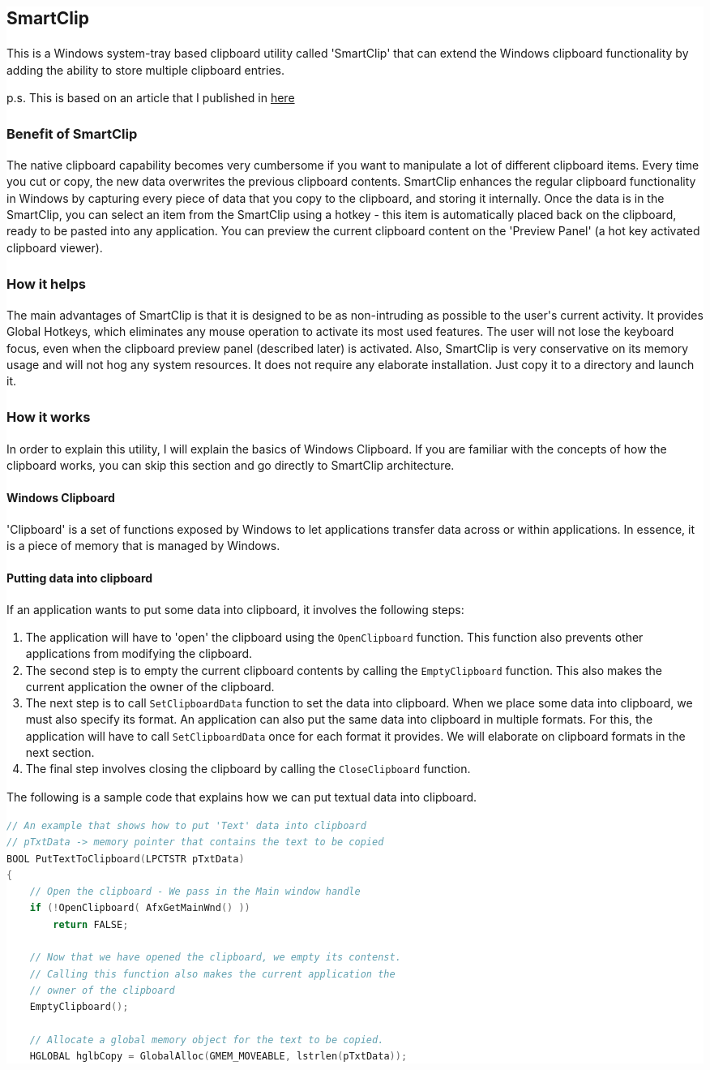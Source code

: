 ## SmartClip
This is a Windows system-tray based clipboard utility called 'SmartClip' that can extend the Windows clipboard functionality by adding the ability to store multiple clipboard entries.

p.s. This is based on an article that I published in [here](https://www.codeproject.com/Articles/6842/SmartClip-A-Clipboard-enhancement-utility)

### Benefit of SmartClip 
The native clipboard capability becomes very cumbersome if you want to manipulate a lot of different clipboard items. Every time you cut or copy, the new data overwrites the previous clipboard contents. SmartClip enhances the regular clipboard functionality in Windows by capturing every piece of data that you copy to the clipboard, and storing it internally. Once the data is in the SmartClip, you can select an item from the SmartClip using a hotkey - this item is automatically placed back on the clipboard, ready to be pasted into any application. You can preview the current clipboard content on the 'Preview Panel' (a hot key activated clipboard viewer).

### How it helps
The main advantages of SmartClip is that it is designed to be as non-intruding as possible to the user's current activity. It provides Global Hotkeys, which eliminates any mouse operation to activate its most used features. The user will not lose the keyboard focus, even when the clipboard preview panel (described later) is activated. Also, SmartClip is very conservative on its memory usage and will not hog any system resources. It does not require any elaborate installation. Just copy it to a directory and launch it.

### How it works
In order to explain this utility, I will explain the basics of Windows Clipboard. If you are familiar with the concepts of how the clipboard works, you can skip this section and go directly to SmartClip architecture.

#### Windows Clipboard
'Clipboard' is a set of functions exposed by Windows to let applications transfer data across or within applications. In essence, it is a piece of memory that is managed by Windows.

#### Putting data into clipboard
If an application wants to put some data into clipboard, it involves the following steps:

1. The application will have to 'open' the clipboard using the `OpenClipboard` function. This function also prevents other applications from modifying the clipboard.
2. The second step is to empty the current clipboard contents by calling the `EmptyClipboard` function. This also makes the current application the owner of the clipboard.
3. The next step is to call `SetClipboardData` function to set the data into clipboard. When we place some data into clipboard, we must also specify its format. An application can also put the same data into clipboard in multiple formats. For this, the application will have to call `SetClipboardData` once for each format it provides. We will elaborate on clipboard formats in the next section.
4. The final step involves closing the clipboard by calling the `CloseClipboard` function.

The following is a sample code that explains how we can put textual data into clipboard.

```cpp
// An example that shows how to put 'Text' data into clipboard
// pTxtData -> memory pointer that contains the text to be copied
BOOL PutTextToClipboard(LPCTSTR pTxtData)
{
    // Open the clipboard - We pass in the Main window handle
    if (!OpenClipboard( AfxGetMainWnd() )) 
        return FALSE; 

    // Now that we have opened the clipboard, we empty its contenst.
    // Calling this function also makes the current application the
    // owner of the clipboard
    EmptyClipboard(); 

    // Allocate a global memory object for the text to be copied. 
    HGLOBAL hglbCopy = GlobalAlloc(GMEM_MOVEABLE, lstrlen(pTxtData)); 
```
